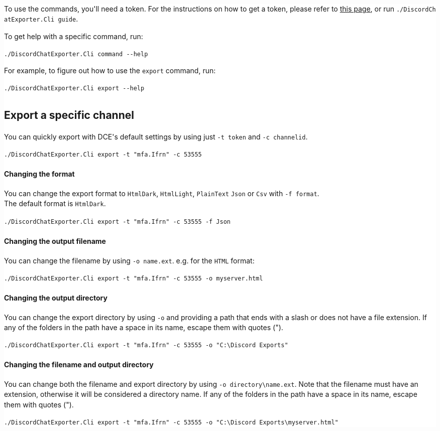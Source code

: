 
To use the commands, you'll need a token. For the instructions on how to get a token, please refer to [this page](Token-and-IDs.md), or run `./DiscordChatExporter.Cli guide`.

To get help with a specific command, run:

```console
./DiscordChatExporter.Cli command --help
```

For example, to figure out how to use the `export` command, run:

```console
./DiscordChatExporter.Cli export --help
```

## Export a specific channel

You can quickly export with DCE's default settings by using just `-t token` and `-c channelid`.

```console
./DiscordChatExporter.Cli export -t "mfa.Ifrn" -c 53555
```

#### Changing the format

You can change the export format to `HtmlDark`, `HtmlLight`, `PlainText` `Json` or `Csv` with `-f format`.  
The default format is `HtmlDark`.

```console
./DiscordChatExporter.Cli export -t "mfa.Ifrn" -c 53555 -f Json
```

#### Changing the output filename

You can change the filename by using `-o name.ext`. e.g. for the `HTML` format:

```console
./DiscordChatExporter.Cli export -t "mfa.Ifrn" -c 53555 -o myserver.html
```

#### Changing the output directory

You can change the export directory by using `-o` and providing a path that ends with a slash or does not have a file
extension.
If any of the folders in the path have a space in its name, escape them with quotes (").

```console
./DiscordChatExporter.Cli export -t "mfa.Ifrn" -c 53555 -o "C:\Discord Exports"
```

#### Changing the filename and output directory

You can change both the filename and export directory by using `-o directory\name.ext`.
Note that the filename must have an extension, otherwise it will be considered a directory name.
If any of the folders in the path have a space in its name, escape them with quotes (").

```console
./DiscordChatExporter.Cli export -t "mfa.Ifrn" -c 53555 -o "C:\Discord Exports\myserver.html"
```
